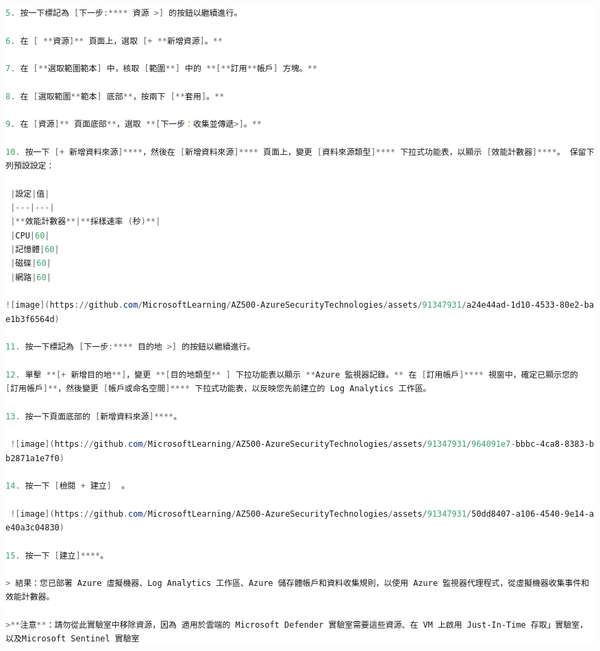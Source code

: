    ```powershell
5. 按一下標記為 [下一步:**** 資源 >] 的按鈕以繼續進行。
   
6. 在 [ **資源]** 頁面上，選取 [+ **新增資源]。**

7. 在 [**選取範圍範本] 中，核取 [範圍**] 中的 **[**訂用**帳戶] 方塊。**

8. 在 [選取範圍**範本] 底部**，按兩下 [**套用]。**

9. 在 [資源]** 頁面底部**，選取 **[下一步：收集並傳遞>]。**

10. 按一下 [+ 新增資料來源]****，然後在 [新增資料來源]**** 頁面上，變更 [資料來源類型]**** 下拉式功能表，以顯示 [效能計數器]****。 保留下列預設設定：

    |設定|值|
    |---|---|
    |**效能計數器**|**採樣速率 (秒)**|
    |CPU|60|
    |記憶體|60|
    |磁碟|60|
    |網路|60|

   ![image](https://github.com/MicrosoftLearning/AZ500-AzureSecurityTechnologies/assets/91347931/a24e44ad-1d10-4533-80e2-bae1b3f6564d)

11. 按一下標記為 [下一步:**** 目的地 >] 的按鈕以繼續進行。
  
12. 單擊 **[+ 新增目的地**]，變更 **[目的地類型** ] 下拉功能表以顯示 **Azure 監視器記錄。** 在 [訂用帳戶]**** 視窗中，確定已顯示您的 [訂用帳戶]**，然後變更 [帳戶或命名空間]**** 下拉式功能表，以反映您先前建立的 Log Analytics 工作區。

13. 按一下頁面底部的 [新增資料來源]****。
    
    ![image](https://github.com/MicrosoftLearning/AZ500-AzureSecurityTechnologies/assets/91347931/964091e7-bbbc-4ca8-8383-bb2871a1e7f0)

14. 按一下 [檢閱 + 建立]  。

    ![image](https://github.com/MicrosoftLearning/AZ500-AzureSecurityTechnologies/assets/91347931/50dd8407-a106-4540-9e14-ae40a3c04830)

15. 按一下 [建立]****。

> 結果：您已部署 Azure 虛擬機器、Log Analytics 工作區、Azure 儲存體帳戶和資料收集規則，以使用 Azure 監視器代理程式，從虛擬機器收集事件和效能計數器。

>**注意**：請勿從此實驗室中移除資源，因為 適用於雲端的 Microsoft Defender 實驗室需要這些資源、在 VM 上啟用 Just-In-Time 存取」實驗室，以及Microsoft Sentinel 實驗室
 
